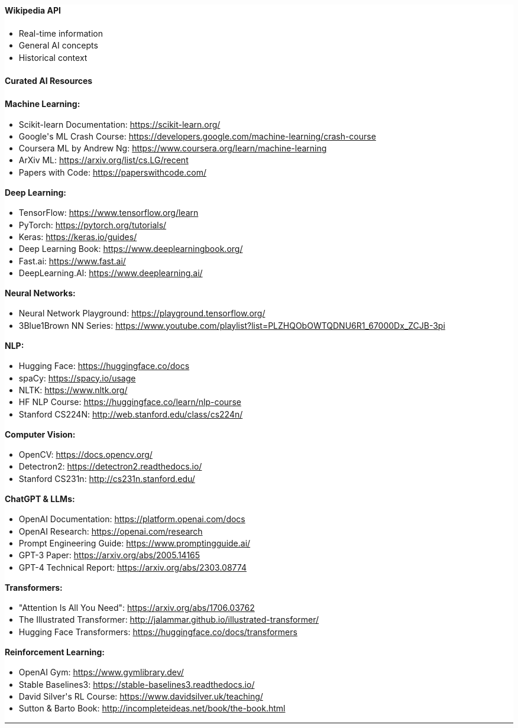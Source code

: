 #### Wikipedia API
- Real-time information
- General AI concepts
- Historical context

#### Curated AI Resources
**Machine Learning:**
- Scikit-learn Documentation: https://scikit-learn.org/
- Google's ML Crash Course: https://developers.google.com/machine-learning/crash-course
- Coursera ML by Andrew Ng: https://www.coursera.org/learn/machine-learning
- ArXiv ML: https://arxiv.org/list/cs.LG/recent
- Papers with Code: https://paperswithcode.com/

**Deep Learning:**
- TensorFlow: https://www.tensorflow.org/learn
- PyTorch: https://pytorch.org/tutorials/
- Keras: https://keras.io/guides/
- Deep Learning Book: https://www.deeplearningbook.org/
- Fast.ai: https://www.fast.ai/
- DeepLearning.AI: https://www.deeplearning.ai/

**Neural Networks:**
- Neural Network Playground: https://playground.tensorflow.org/
- 3Blue1Brown NN Series: https://www.youtube.com/playlist?list=PLZHQObOWTQDNU6R1_67000Dx_ZCJB-3pi

**NLP:**
- Hugging Face: https://huggingface.co/docs
- spaCy: https://spacy.io/usage
- NLTK: https://www.nltk.org/
- HF NLP Course: https://huggingface.co/learn/nlp-course
- Stanford CS224N: http://web.stanford.edu/class/cs224n/

**Computer Vision:**
- OpenCV: https://docs.opencv.org/
- Detectron2: https://detectron2.readthedocs.io/
- Stanford CS231n: http://cs231n.stanford.edu/

**ChatGPT & LLMs:**
- OpenAI Documentation: https://platform.openai.com/docs
- OpenAI Research: https://openai.com/research
- Prompt Engineering Guide: https://www.promptingguide.ai/
- GPT-3 Paper: https://arxiv.org/abs/2005.14165
- GPT-4 Technical Report: https://arxiv.org/abs/2303.08774

**Transformers:**
- "Attention Is All You Need": https://arxiv.org/abs/1706.03762
- The Illustrated Transformer: http://jalammar.github.io/illustrated-transformer/
- Hugging Face Transformers: https://huggingface.co/docs/transformers

**Reinforcement Learning:**
- OpenAI Gym: https://www.gymlibrary.dev/
- Stable Baselines3: https://stable-baselines3.readthedocs.io/
- David Silver's RL Course: https://www.davidsilver.uk/teaching/
- Sutton & Barto Book: http://incompleteideas.net/book/the-book.html

---